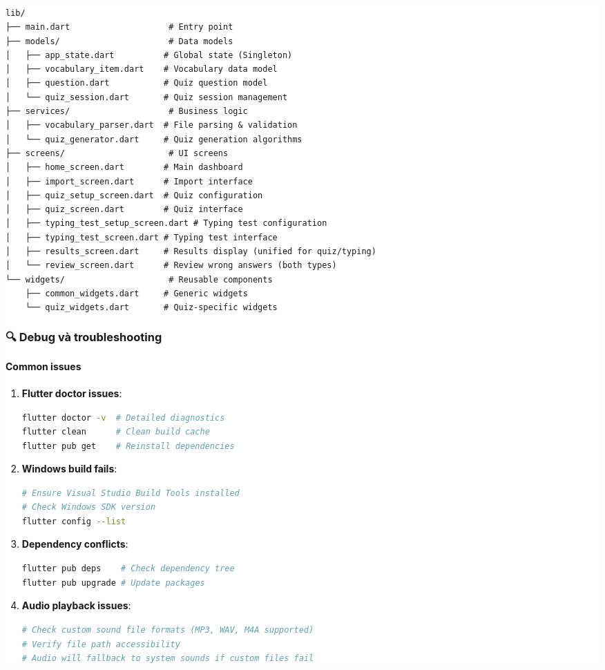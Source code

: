 ```
lib/
├── main.dart                    # Entry point
├── models/                      # Data models
│   ├── app_state.dart          # Global state (Singleton)
│   ├── vocabulary_item.dart    # Vocabulary data model
│   ├── question.dart           # Quiz question model
│   └── quiz_session.dart       # Quiz session management
├── services/                    # Business logic
│   ├── vocabulary_parser.dart  # File parsing & validation
│   └── quiz_generator.dart     # Quiz generation algorithms
├── screens/                     # UI screens
│   ├── home_screen.dart        # Main dashboard
│   ├── import_screen.dart      # Import interface
│   ├── quiz_setup_screen.dart  # Quiz configuration
│   ├── quiz_screen.dart        # Quiz interface
│   ├── typing_test_setup_screen.dart # Typing test configuration
│   ├── typing_test_screen.dart # Typing test interface
│   ├── results_screen.dart     # Results display (unified for quiz/typing)
│   └── review_screen.dart      # Review wrong answers (both types)
└── widgets/                     # Reusable components
    ├── common_widgets.dart     # Generic widgets
    └── quiz_widgets.dart       # Quiz-specific widgets
```

### 🔍 Debug và troubleshooting

#### Common issues

1. **Flutter doctor issues**:

   ```bash
   flutter doctor -v  # Detailed diagnostics
   flutter clean      # Clean build cache
   flutter pub get    # Reinstall dependencies
   ```

2. **Windows build fails**:

   ```bash
   # Ensure Visual Studio Build Tools installed
   # Check Windows SDK version
   flutter config --list
   ```

3. **Dependency conflicts**:

   ```bash
   flutter pub deps    # Check dependency tree
   flutter pub upgrade # Update packages
   ```

4. **Audio playback issues**:
   ```bash
   # Check custom sound file formats (MP3, WAV, M4A supported)
   # Verify file path accessibility
   # Audio will fallback to system sounds if custom files fail
   ```
